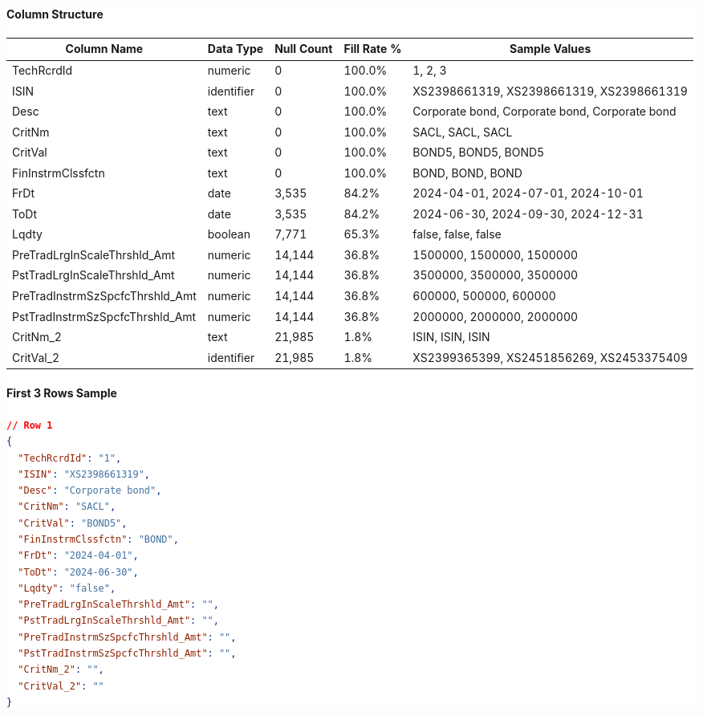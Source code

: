 #### Column Structure

| Column Name | Data Type | Null Count | Fill Rate % | Sample Values |
|-------------|-----------|------------|-------------|---------------|
| TechRcrdId | numeric | 0 | 100.0% | 1, 2, 3 |
| ISIN | identifier | 0 | 100.0% | XS2398661319, XS2398661319, XS2398661319 |
| Desc | text | 0 | 100.0% | Corporate bond, Corporate bond, Corporate bond |
| CritNm | text | 0 | 100.0% | SACL, SACL, SACL |
| CritVal | text | 0 | 100.0% | BOND5, BOND5, BOND5 |
| FinInstrmClssfctn | text | 0 | 100.0% | BOND, BOND, BOND |
| FrDt | date | 3,535 | 84.2% | 2024-04-01, 2024-07-01, 2024-10-01 |
| ToDt | date | 3,535 | 84.2% | 2024-06-30, 2024-09-30, 2024-12-31 |
| Lqdty | boolean | 7,771 | 65.3% | false, false, false |
| PreTradLrgInScaleThrshld_Amt | numeric | 14,144 | 36.8% | 1500000, 1500000, 1500000 |
| PstTradLrgInScaleThrshld_Amt | numeric | 14,144 | 36.8% | 3500000, 3500000, 3500000 |
| PreTradInstrmSzSpcfcThrshld_Amt | numeric | 14,144 | 36.8% | 600000, 500000, 600000 |
| PstTradInstrmSzSpcfcThrshld_Amt | numeric | 14,144 | 36.8% | 2000000, 2000000, 2000000 |
| CritNm_2 | text | 21,985 | 1.8% | ISIN, ISIN, ISIN |
| CritVal_2 | identifier | 21,985 | 1.8% | XS2399365399, XS2451856269, XS2453375409 |

#### First 3 Rows Sample

```json
// Row 1
{
  "TechRcrdId": "1",
  "ISIN": "XS2398661319",
  "Desc": "Corporate bond",
  "CritNm": "SACL",
  "CritVal": "BOND5",
  "FinInstrmClssfctn": "BOND",
  "FrDt": "2024-04-01",
  "ToDt": "2024-06-30",
  "Lqdty": "false",
  "PreTradLrgInScaleThrshld_Amt": "",
  "PstTradLrgInScaleThrshld_Amt": "",
  "PreTradInstrmSzSpcfcThrshld_Amt": "",
  "PstTradInstrmSzSpcfcThrshld_Amt": "",
  "CritNm_2": "",
  "CritVal_2": ""
}
```
